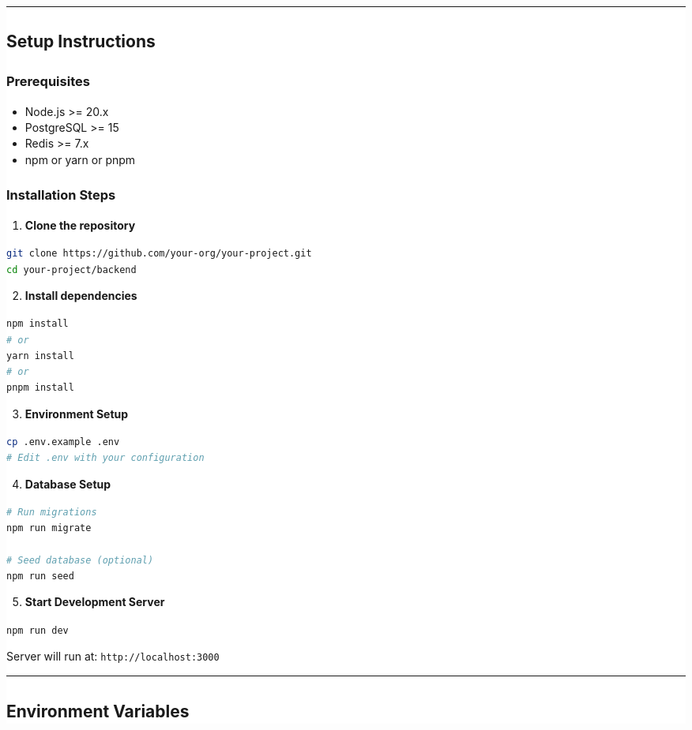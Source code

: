 ```
```

---

## Setup Instructions

### Prerequisites
- Node.js >= 20.x
- PostgreSQL >= 15
- Redis >= 7.x
- npm or yarn or pnpm

### Installation Steps

1. **Clone the repository**
```bash
git clone https://github.com/your-org/your-project.git
cd your-project/backend
```

2. **Install dependencies**
```bash
npm install
# or
yarn install
# or
pnpm install
```

3. **Environment Setup**
```bash
cp .env.example .env
# Edit .env with your configuration
```

4. **Database Setup**
```bash
# Run migrations
npm run migrate

# Seed database (optional)
npm run seed
```

5. **Start Development Server**
```bash
npm run dev
```

Server will run at: `http://localhost:3000`

---

## Environment Variables
